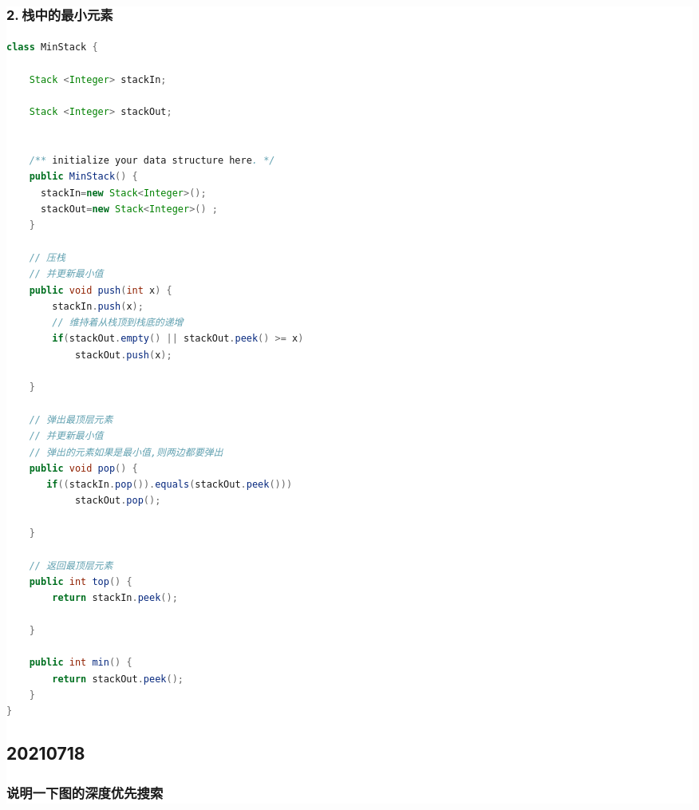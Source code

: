 ### 2. 栈中的最小元素

[包含min函数的栈]: https://leetcode-cn.com/problems/bao-han-minhan-shu-de-zhan-lcof/

```java
class MinStack {

    Stack <Integer> stackIn;
    
    Stack <Integer> stackOut;


    /** initialize your data structure here. */
    public MinStack() {
      stackIn=new Stack<Integer>();
      stackOut=new Stack<Integer>() ;
    }
    
    // 压栈
    // 并更新最小值
    public void push(int x) {
        stackIn.push(x);
        // 维持着从栈顶到栈底的递增
        if(stackOut.empty() || stackOut.peek() >= x)
            stackOut.push(x);

    }
    
    // 弹出最顶层元素
    // 并更新最小值
    // 弹出的元素如果是最小值,则两边都要弹出
    public void pop() {
       if((stackIn.pop()).equals(stackOut.peek()))
            stackOut.pop();
       
    }
    
    // 返回最顶层元素
    public int top() {
        return stackIn.peek();

    }
    
    public int min() {
        return stackOut.peek();
    }
}
```

## 20210718

### 说明一下图的深度优先搜索


[剑指offer 09]: https://leetcode-cn.com/problems/yong-liang-ge-zhan-shi-xian-dui-lie-lcof/
[leetcode 266 回文排列]: https://leetcode-cn.com/problems/palindrome-permutation/